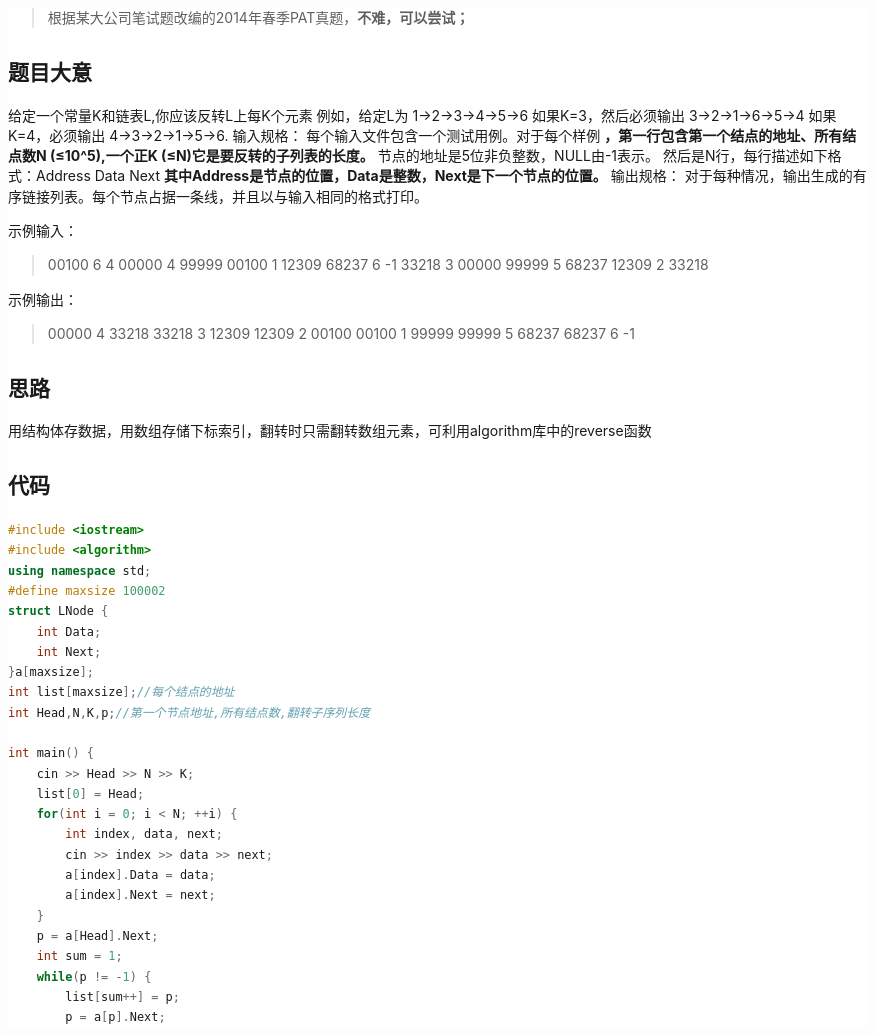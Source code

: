 >根据某大公司笔试题改编的2014年春季PAT真题，**不难，可以尝试；**
>
## 题目大意
给定一个常量K和链表L,你应该反转L上每K个元素
例如，给定L为 1→2→3→4→5→6
如果K=3，然后必须输出 3→2→1→6→5→4
如果K=4，必须输出 4→3→2→1→5→6.
输入规格：
每个输入文件包含一个测试用例。对于每个样例 **，第一行包含第一个结点的地址、所有结点数N (≤10^5),一个正K (≤N)它是要反转的子列表的长度。** 节点的地址是5位非负整数，NULL由-1表示。
然后是N行，每行描述如下格式：Address Data Next
**其中Address是节点的位置，Data是整数，Next是下一个节点的位置。**
输出规格：
对于每种情况，输出生成的有序链接列表。每个节点占据一条线，并且以与输入相同的格式打印。

示例输入：
>00100 6 4
00000 4 99999
00100 1 12309
68237 6 -1
33218 3 00000
99999 5 68237
12309 2 33218

示例输出：

>00000 4 33218
33218 3 12309
12309 2 00100
00100 1 99999
99999 5 68237
68237 6 -1

## 思路
用结构体存数据，用数组存储下标索引，翻转时只需翻转数组元素，可利用algorithm库中的reverse函数

## 代码
```cpp
#include <iostream>
#include <algorithm>
using namespace std;
#define maxsize 100002
struct LNode {
    int Data;
    int Next;
}a[maxsize];
int list[maxsize];//每个结点的地址
int Head,N,K,p;//第一个节点地址,所有结点数,翻转子序列长度

int main() {
    cin >> Head >> N >> K;
    list[0] = Head;
    for(int i = 0; i < N; ++i) {
        int index, data, next;
        cin >> index >> data >> next;
        a[index].Data = data;
        a[index].Next = next;
    }
    p = a[Head].Next;
    int sum = 1;
    while(p != -1) {
        list[sum++] = p;
        p = a[p].Next;
```